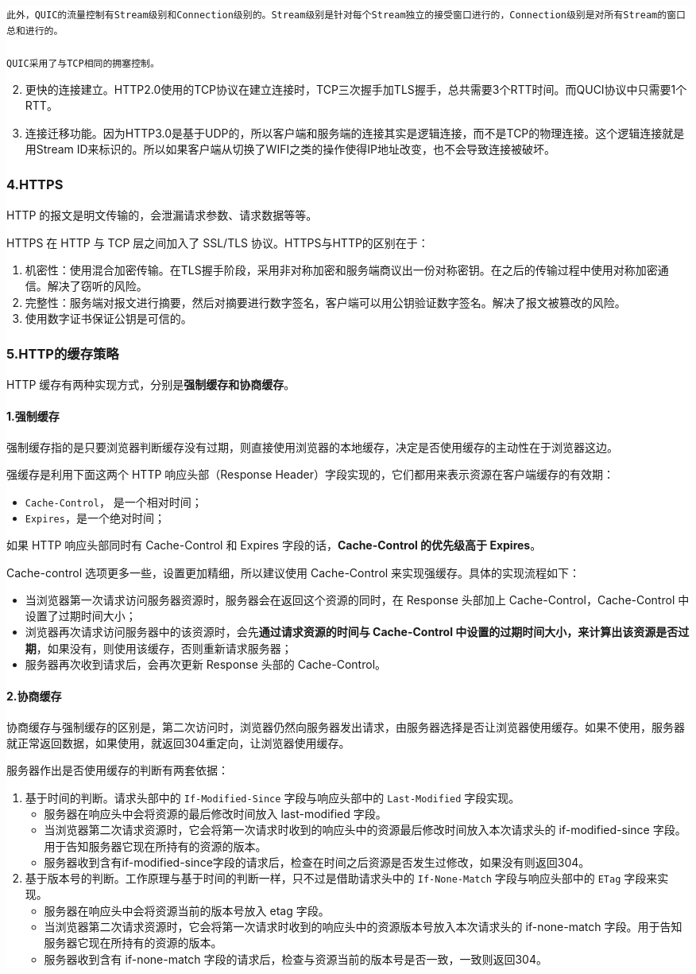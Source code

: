     此外，QUIC的流量控制有Stream级别和Connection级别的。Stream级别是针对每个Stream独立的接受窗口进行的，Connection级别是对所有Stream的窗口总和进行的。

    QUIC采用了与TCP相同的拥塞控制。

2. 更快的连接建立。HTTP2.0使用的TCP协议在建立连接时，TCP三次握手加TLS握手，总共需要3个RTT时间。而QUCI协议中只需要1个RTT。

3. 连接迁移功能。因为HTTP3.0是基于UDP的，所以客户端和服务端的连接其实是逻辑连接，而不是TCP的物理连接。这个逻辑连接就是用Stream ID来标识的。所以如果客户端从切换了WIFI之类的操作使得IP地址改变，也不会导致连接被破坏。



### 4.HTTPS

HTTP 的报文是明文传输的，会泄漏请求参数、请求数据等等。

HTTPS 在 HTTP 与 TCP 层之间加入了 SSL/TLS 协议。HTTPS与HTTP的区别在于：

1. 机密性：使用混合加密传输。在TLS握手阶段，采用非对称加密和服务端商议出一份对称密钥。在之后的传输过程中使用对称加密通信。解决了窃听的风险。
2. 完整性：服务端对报文进行摘要，然后对摘要进行数字签名，客户端可以用公钥验证数字签名。解决了报文被篡改的风险。
3. 使用数字证书保证公钥是可信的。



### 5.HTTP的缓存策略

HTTP 缓存有两种实现方式，分别是**强制缓存和协商缓存**。

#### 1.强制缓存

强制缓存指的是只要浏览器判断缓存没有过期，则直接使用浏览器的本地缓存，决定是否使用缓存的主动性在于浏览器这边。

强缓存是利用下面这两个 HTTP 响应头部（Response Header）字段实现的，它们都用来表示资源在客户端缓存的有效期：

- `Cache-Control`， 是一个相对时间；
- `Expires`，是一个绝对时间；

如果 HTTP 响应头部同时有 Cache-Control 和 Expires 字段的话，**Cache-Control 的优先级高于 Expires**。

Cache-control 选项更多一些，设置更加精细，所以建议使用 Cache-Control 来实现强缓存。具体的实现流程如下：

- 当浏览器第一次请求访问服务器资源时，服务器会在返回这个资源的同时，在 Response 头部加上 Cache-Control，Cache-Control 中设置了过期时间大小；
- 浏览器再次请求访问服务器中的该资源时，会先**通过请求资源的时间与 Cache-Control 中设置的过期时间大小，来计算出该资源是否过期**，如果没有，则使用该缓存，否则重新请求服务器；
- 服务器再次收到请求后，会再次更新 Response 头部的 Cache-Control。

#### 2.协商缓存

协商缓存与强制缓存的区别是，第二次访问时，浏览器仍然向服务器发出请求，由服务器选择是否让浏览器使用缓存。如果不使用，服务器就正常返回数据，如果使用，就返回304重定向，让浏览器使用缓存。

服务器作出是否使用缓存的判断有两套依据：

1. 基于时间的判断。请求头部中的 `If-Modified-Since` 字段与响应头部中的 `Last-Modified` 字段实现。
    + 服务器在响应头中会将资源的最后修改时间放入 last-modified 字段。
    + 当浏览器第二次请求资源时，它会将第一次请求时收到的响应头中的资源最后修改时间放入本次请求头的 if-modified-since 字段。用于告知服务器它现在所持有的资源的版本。
    + 服务器收到含有if-modified-since字段的请求后，检查在时间之后资源是否发生过修改，如果没有则返回304。
2. 基于版本号的判断。工作原理与基于时间的判断一样，只不过是借助请求头中的 `If-None-Match` 字段与响应头部中的 `ETag` 字段来实现。
    + 服务器在响应头中会将资源当前的版本号放入 etag 字段。
    + 当浏览器第二次请求资源时，它会将第一次请求时收到的响应头中的资源版本号放入本次请求头的 if-none-match 字段。用于告知服务器它现在所持有的资源的版本。
    + 服务器收到含有 if-none-match 字段的请求后，检查与资源当前的版本号是否一致，一致则返回304。



